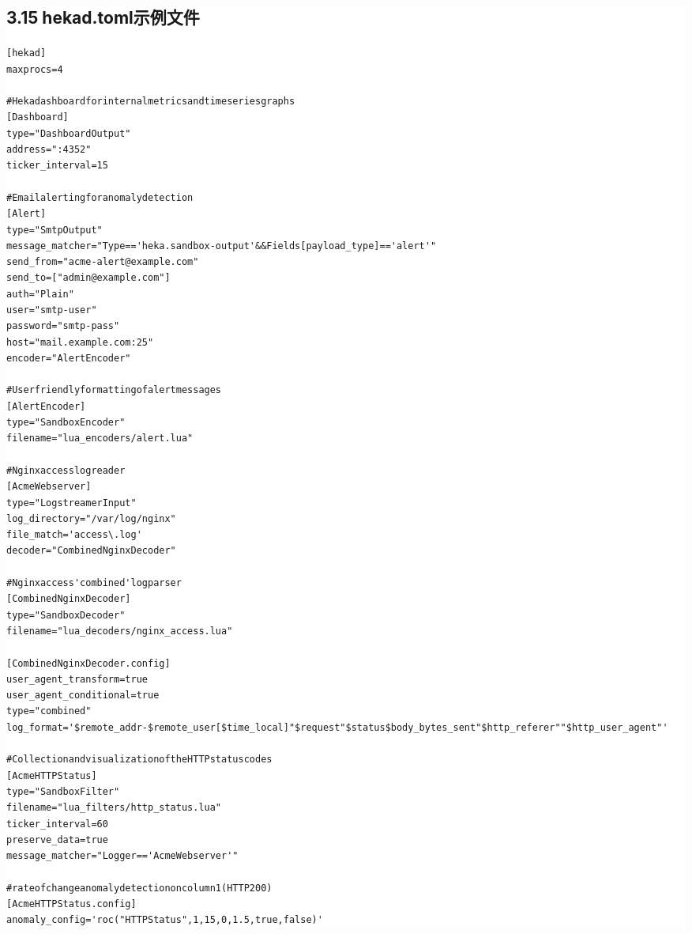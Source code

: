 3.15 hekad.toml示例文件
------
```
[hekad]
maxprocs=4

#Hekadashboardforinternalmetricsandtimeseriesgraphs
[Dashboard]
type="DashboardOutput"
address=":4352"
ticker_interval=15

#Emailalertingforanomalydetection
[Alert]
type="SmtpOutput"
message_matcher="Type=='heka.sandbox-output'&&Fields[payload_type]=='alert'"
send_from="acme-alert@example.com"
send_to=["admin@example.com"]
auth="Plain"
user="smtp-user"
password="smtp-pass"
host="mail.example.com:25"
encoder="AlertEncoder"

#Userfriendlyformattingofalertmessages
[AlertEncoder]
type="SandboxEncoder"
filename="lua_encoders/alert.lua"

#Nginxaccesslogreader
[AcmeWebserver]
type="LogstreamerInput"
log_directory="/var/log/nginx"
file_match='access\.log'
decoder="CombinedNginxDecoder"

#Nginxaccess'combined'logparser
[CombinedNginxDecoder]
type="SandboxDecoder"
filename="lua_decoders/nginx_access.lua"

[CombinedNginxDecoder.config]
user_agent_transform=true
user_agent_conditional=true
type="combined"
log_format='$remote_addr-$remote_user[$time_local]"$request"$status$body_bytes_sent"$http_referer""$http_user_agent"'

#CollectionandvisualizationoftheHTTPstatuscodes
[AcmeHTTPStatus]
type="SandboxFilter"
filename="lua_filters/http_status.lua"
ticker_interval=60
preserve_data=true
message_matcher="Logger=='AcmeWebserver'"

#rateofchangeanomalydetectiononcolumn1(HTTP200)
[AcmeHTTPStatus.config]
anomaly_config='roc("HTTPStatus",1,15,0,1.5,true,false)'
```
